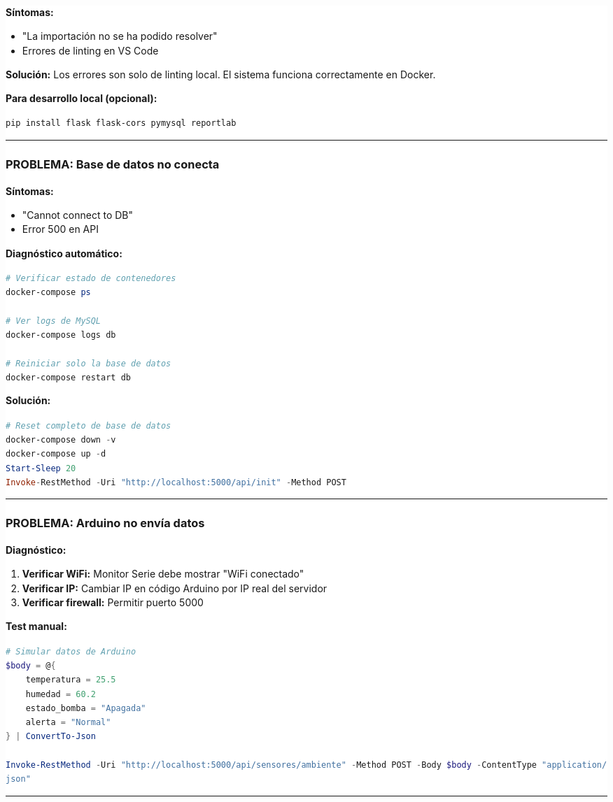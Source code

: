 **Síntomas:**
- "La importación no se ha podido resolver"
- Errores de linting en VS Code

**Solución:**
Los errores son solo de linting local. El sistema funciona correctamente en Docker.

**Para desarrollo local (opcional):**
```bash
pip install flask flask-cors pymysql reportlab
```

---

### **PROBLEMA: Base de datos no conecta**

**Síntomas:**
- "Cannot connect to DB"
- Error 500 en API

**Diagnóstico automático:**
```powershell
# Verificar estado de contenedores
docker-compose ps

# Ver logs de MySQL
docker-compose logs db

# Reiniciar solo la base de datos
docker-compose restart db
```

**Solución:**
```powershell
# Reset completo de base de datos
docker-compose down -v
docker-compose up -d
Start-Sleep 20
Invoke-RestMethod -Uri "http://localhost:5000/api/init" -Method POST
```

---

### **PROBLEMA: Arduino no envía datos**

**Diagnóstico:**
1. **Verificar WiFi:** Monitor Serie debe mostrar "WiFi conectado"
2. **Verificar IP:** Cambiar IP en código Arduino por IP real del servidor
3. **Verificar firewall:** Permitir puerto 5000

**Test manual:**
```powershell
# Simular datos de Arduino
$body = @{
    temperatura = 25.5
    humedad = 60.2
    estado_bomba = "Apagada"
    alerta = "Normal"
} | ConvertTo-Json

Invoke-RestMethod -Uri "http://localhost:5000/api/sensores/ambiente" -Method POST -Body $body -ContentType "application/json"
```

---